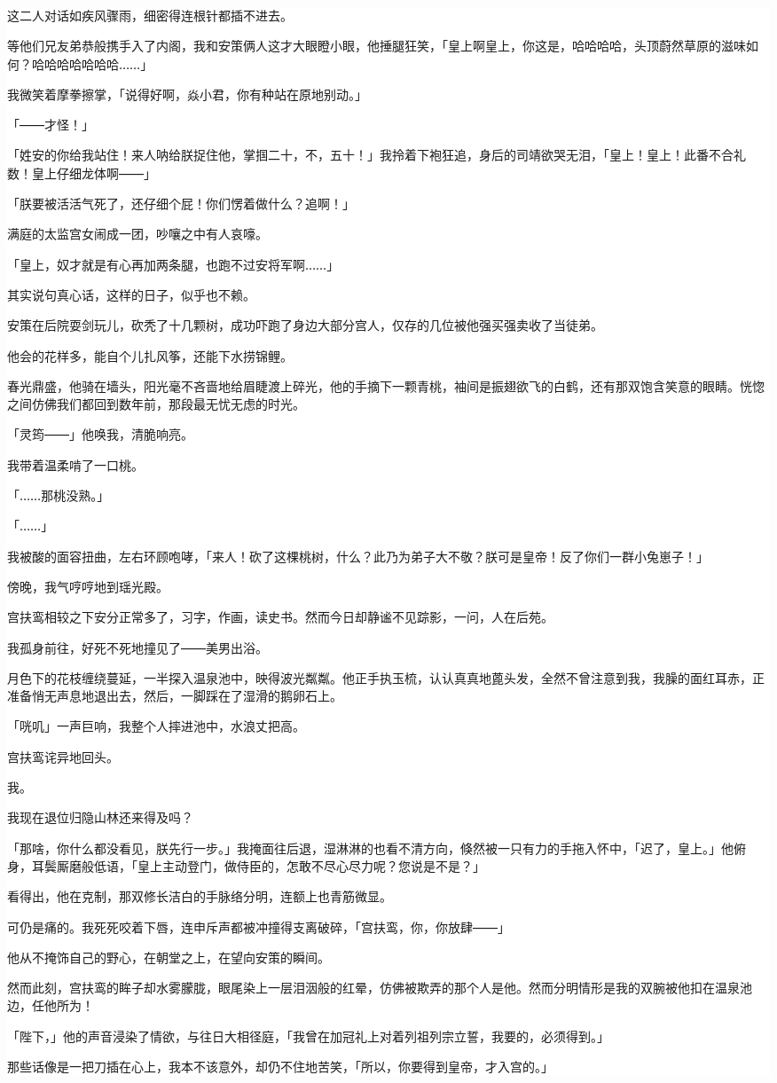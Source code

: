 这二人对话如疾风骤雨，细密得连根针都插不进去。

等他们兄友弟恭般携手入了内阁，我和安策俩人这才大眼瞪小眼，他捶腿狂笑，「皇上啊皇上，你这是，哈哈哈哈，头顶蔚然草原的滋味如何？哈哈哈哈哈哈哈……」

我微笑着摩拳擦掌，「说得好啊，焱小君，你有种站在原地别动。」

「——才怪！」

「姓安的你给我站住！来人呐给朕捉住他，掌掴二十，不，五十！」我拎着下袍狂追，身后的司靖欲哭无泪，「皇上！皇上！此番不合礼数！皇上仔细龙体啊——」

「朕要被活活气死了，还仔细个屁！你们愣着做什么？追啊！」

满庭的太监宫女闹成一团，吵嚷之中有人哀嚎。

「皇上，奴才就是有心再加两条腿，也跑不过安将军啊……」

其实说句真心话，这样的日子，似乎也不赖。

安策在后院耍剑玩儿，砍秃了十几颗树，成功吓跑了身边大部分宫人，仅存的几位被他强买强卖收了当徒弟。

他会的花样多，能自个儿扎风筝，还能下水捞锦鲤。

春光鼎盛，他骑在墙头，阳光毫不吝啬地给眉睫渡上碎光，他的手摘下一颗青桃，袖间是振翅欲飞的白鹤，还有那双饱含笑意的眼睛。恍惚之间仿佛我们都回到数年前，那段最无忧无虑的时光。

「灵筠——」他唤我，清脆响亮。

我带着温柔啃了一口桃。

「……那桃没熟。」

「……」

我被酸的面容扭曲，左右环顾咆哮，「来人！砍了这棵桃树，什么？此乃为弟子大不敬？朕可是皇帝！反了你们一群小兔崽子！」

傍晚，我气哼哼地到瑶光殿。

宫扶鸾相较之下安分正常多了，习字，作画，读史书。然而今日却静谧不见踪影，一问，人在后苑。

我孤身前往，好死不死地撞见了——美男出浴。

月色下的花枝缠绕蔓延，一半探入温泉池中，映得波光粼粼。他正手执玉梳，认认真真地蓖头发，全然不曾注意到我，我臊的面红耳赤，正准备悄无声息地退出去，然后，一脚踩在了湿滑的鹅卵石上。

「咣叽」一声巨响，我整个人摔进池中，水浪丈把高。

宫扶鸾诧异地回头。

我。

我现在退位归隐山林还来得及吗？

「那啥，你什么都没看见，朕先行一步。」我掩面往后退，湿淋淋的也看不清方向，倏然被一只有力的手拖入怀中，「迟了，皇上。」他俯身，耳鬓厮磨般低语，「皇上主动登门，做侍臣的，怎敢不尽心尽力呢？您说是不是？」

看得出，他在克制，那双修长洁白的手脉络分明，连额上也青筋微显。

可仍是痛的。我死死咬着下唇，连申斥声都被冲撞得支离破碎，「宫扶鸾，你，你放肆——」

他从不掩饰自己的野心，在朝堂之上，在望向安策的瞬间。

然而此刻，宫扶鸾的眸子却水雾朦胧，眼尾染上一层泪洇般的红晕，仿佛被欺弄的那个人是他。然而分明情形是我的双腕被他扣在温泉池边，任他所为！

「陛下，」他的声音浸染了情欲，与往日大相径庭，「我曾在加冠礼上对着列祖列宗立誓，我要的，必须得到。」

那些话像是一把刀插在心上，我本不该意外，却仍不住地苦笑，「所以，你要得到皇帝，才入宫的。」
